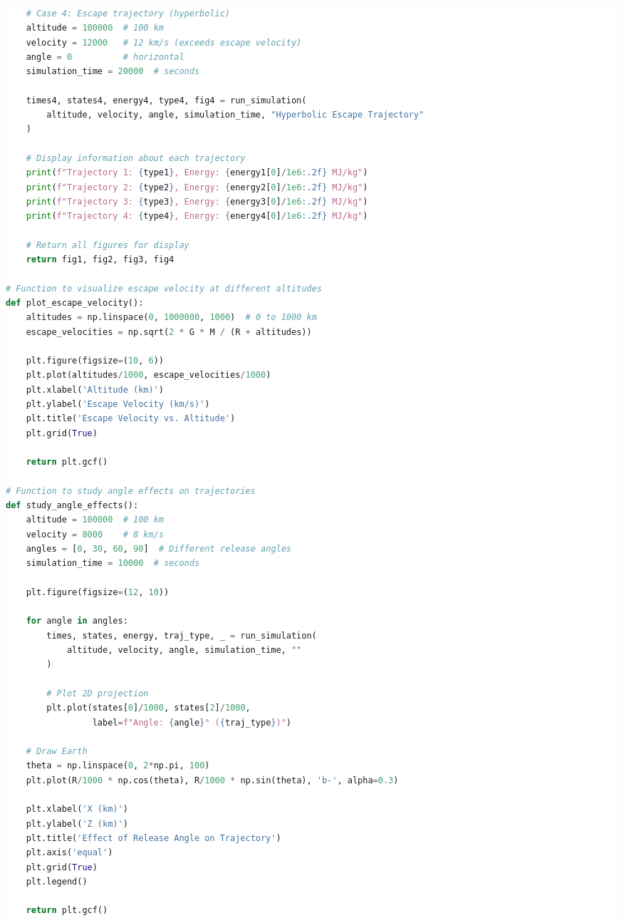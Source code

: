 ```python
    # Case 4: Escape trajectory (hyperbolic)
    altitude = 100000  # 100 km
    velocity = 12000   # 12 km/s (exceeds escape velocity)
    angle = 0          # horizontal
    simulation_time = 20000  # seconds
    
    times4, states4, energy4, type4, fig4 = run_simulation(
        altitude, velocity, angle, simulation_time, "Hyperbolic Escape Trajectory"
    )
    
    # Display information about each trajectory
    print(f"Trajectory 1: {type1}, Energy: {energy1[0]/1e6:.2f} MJ/kg")
    print(f"Trajectory 2: {type2}, Energy: {energy2[0]/1e6:.2f} MJ/kg")
    print(f"Trajectory 3: {type3}, Energy: {energy3[0]/1e6:.2f} MJ/kg")
    print(f"Trajectory 4: {type4}, Energy: {energy4[0]/1e6:.2f} MJ/kg")
    
    # Return all figures for display
    return fig1, fig2, fig3, fig4

# Function to visualize escape velocity at different altitudes
def plot_escape_velocity():
    altitudes = np.linspace(0, 1000000, 1000)  # 0 to 1000 km
    escape_velocities = np.sqrt(2 * G * M / (R + altitudes))
    
    plt.figure(figsize=(10, 6))
    plt.plot(altitudes/1000, escape_velocities/1000)
    plt.xlabel('Altitude (km)')
    plt.ylabel('Escape Velocity (km/s)')
    plt.title('Escape Velocity vs. Altitude')
    plt.grid(True)
    
    return plt.gcf()

# Function to study angle effects on trajectories
def study_angle_effects():
    altitude = 100000  # 100 km
    velocity = 8000    # 8 km/s
    angles = [0, 30, 60, 90]  # Different release angles
    simulation_time = 10000  # seconds
    
    plt.figure(figsize=(12, 10))
    
    for angle in angles:
        times, states, energy, traj_type, _ = run_simulation(
            altitude, velocity, angle, simulation_time, ""
        )
        
        # Plot 2D projection
        plt.plot(states[0]/1000, states[2]/1000, 
                 label=f"Angle: {angle}° ({traj_type})")
    
    # Draw Earth
    theta = np.linspace(0, 2*np.pi, 100)
    plt.plot(R/1000 * np.cos(theta), R/1000 * np.sin(theta), 'b-', alpha=0.3)
    
    plt.xlabel('X (km)')
    plt.ylabel('Z (km)')
    plt.title('Effect of Release Angle on Trajectory')
    plt.axis('equal')
    plt.grid(True)
    plt.legend()
    
    return plt.gcf()
```